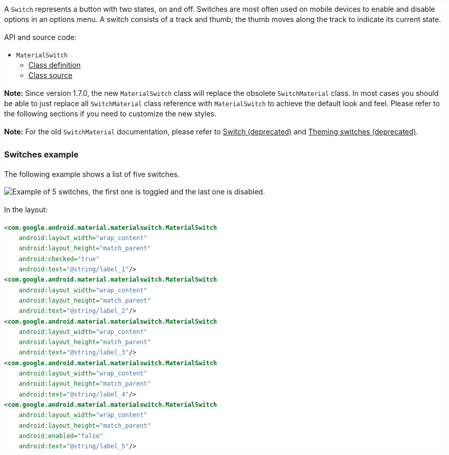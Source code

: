 A `Switch` represents a button with two states, on and off. Switches are most
often used on mobile devices to enable and disable options in an options menu. A
switch consists of a track and thumb; the thumb moves along the track to
indicate its current state.

API and source code:

*   `MaterialSwitch`
    *   [Class definition](https://developer.android.com/reference/com/google/android/material/materialswitch/MaterialSwitch)
    *   [Class source](https://github.com/material-components/material-components-android/tree/master/lib/java/com/google/android/material/materialswitch/MaterialSwitch.java)

**Note:** Since version 1.7.0, the new `MaterialSwitch` class will replace the
obsolete `SwitchMaterial` class. In most cases you should be able to just
replace all `SwitchMaterial` class reference with `MaterialSwitch` to achieve
the default look and feel. Please refer to the following sections if you need to
customize the new styles.

**Note:** For the old `SwitchMaterial` documentation, please refer to
[Switch (deprecated)](#switch-deprecated) and
[Theming switches (deprecated)](#theming-switches-deprecated).

### Switches example

The following example shows a list of five switches.

![Example of 5 switches, the first one is toggled and the last one is disabled.](assets/switch/switch_example.png)

In the layout:

```xml
<com.google.android.material.materialswitch.MaterialSwitch
    android:layout_width="wrap_content"
    android:layout_height="match_parent"
    android:checked="true"
    android:text="@string/label_1"/>
<com.google.android.material.materialswitch.MaterialSwitch
    android:layout_width="wrap_content"
    android:layout_height="match_parent"
    android:text="@string/label_2"/>
<com.google.android.material.materialswitch.MaterialSwitch
    android:layout_width="wrap_content"
    android:layout_height="match_parent"
    android:text="@string/label_3"/>
<com.google.android.material.materialswitch.MaterialSwitch
    android:layout_width="wrap_content"
    android:layout_height="match_parent"
    android:text="@string/label_4"/>
<com.google.android.material.materialswitch.MaterialSwitch
    android:layout_width="wrap_content"
    android:layout_height="match_parent"
    android:enabled="false"
    android:text="@string/label_5"/>
```
